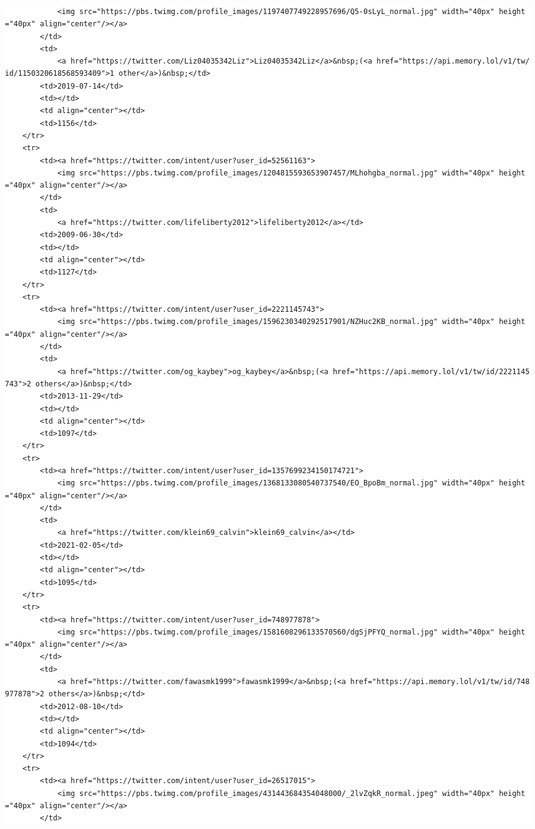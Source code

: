                 <img src="https://pbs.twimg.com/profile_images/1197407749228957696/Q5-0sLyL_normal.jpg" width="40px" height="40px" align="center"/></a>
            </td>
            <td>
                <a href="https://twitter.com/Liz04035342Liz">Liz04035342Liz</a>&nbsp;(<a href="https://api.memory.lol/v1/tw/id/1150320618568593409">1 other</a>)&nbsp;</td>
            <td>2019-07-14</td>
            <td></td>
            <td align="center"></td>
            <td>1156</td>
        </tr>
        <tr>
            <td><a href="https://twitter.com/intent/user?user_id=52561163">
                <img src="https://pbs.twimg.com/profile_images/1204815593653907457/MLhohgba_normal.jpg" width="40px" height="40px" align="center"/></a>
            </td>
            <td>
                <a href="https://twitter.com/lifeliberty2012">lifeliberty2012</a></td>
            <td>2009-06-30</td>
            <td></td>
            <td align="center"></td>
            <td>1127</td>
        </tr>
        <tr>
            <td><a href="https://twitter.com/intent/user?user_id=2221145743">
                <img src="https://pbs.twimg.com/profile_images/1596230340292517901/NZHuc2KB_normal.jpg" width="40px" height="40px" align="center"/></a>
            </td>
            <td>
                <a href="https://twitter.com/og_kaybey">og_kaybey</a>&nbsp;(<a href="https://api.memory.lol/v1/tw/id/2221145743">2 others</a>)&nbsp;</td>
            <td>2013-11-29</td>
            <td></td>
            <td align="center"></td>
            <td>1097</td>
        </tr>
        <tr>
            <td><a href="https://twitter.com/intent/user?user_id=1357699234150174721">
                <img src="https://pbs.twimg.com/profile_images/1368133080540737540/EO_BpoBm_normal.jpg" width="40px" height="40px" align="center"/></a>
            </td>
            <td>
                <a href="https://twitter.com/klein69_calvin">klein69_calvin</a></td>
            <td>2021-02-05</td>
            <td></td>
            <td align="center"></td>
            <td>1095</td>
        </tr>
        <tr>
            <td><a href="https://twitter.com/intent/user?user_id=748977878">
                <img src="https://pbs.twimg.com/profile_images/1581608296133570560/dgSjPFYQ_normal.jpg" width="40px" height="40px" align="center"/></a>
            </td>
            <td>
                <a href="https://twitter.com/fawasmk1999">fawasmk1999</a>&nbsp;(<a href="https://api.memory.lol/v1/tw/id/748977878">2 others</a>)&nbsp;</td>
            <td>2012-08-10</td>
            <td></td>
            <td align="center"></td>
            <td>1094</td>
        </tr>
        <tr>
            <td><a href="https://twitter.com/intent/user?user_id=26517015">
                <img src="https://pbs.twimg.com/profile_images/431443684354048000/_2lvZqkR_normal.jpeg" width="40px" height="40px" align="center"/></a>
            </td>